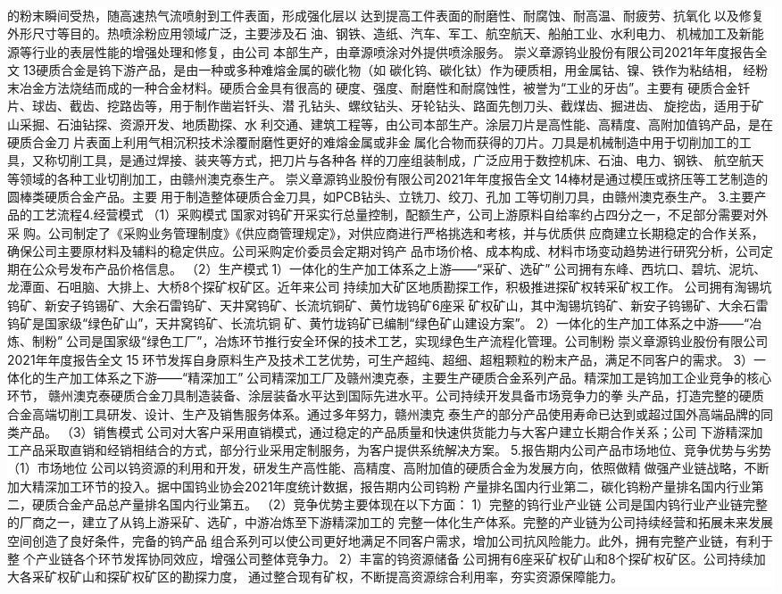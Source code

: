 的粉末瞬间受热，随高速热气流喷射到工件表面，形成强化层以
达到提高工件表面的耐磨性、耐腐蚀、耐高温、耐疲劳、抗氧化
以及修复外形尺寸等目的。热喷涂粉应用领域广泛，主要涉及石
油、钢铁、造纸、汽车、军工、航空航天、船舶工业、水利电力、
机械加工及新能源等行业的表层性能的增强处理和修复，由公司
本部生产，由章源喷涂对外提供喷涂服务。
崇义章源钨业股份有限公司2021年年度报告全文
13硬质合金是钨下游产品，是由一种或多种难熔金属的碳化物（如
碳化钨、碳化钛）作为硬质相，用金属钴、镍、铁作为粘结相，
经粉末冶金方法烧结而成的一种合金材料。硬质合金具有很高的
硬度、强度、耐磨性和耐腐蚀性，被誉为“工业的牙齿”。主要有
硬质合金钎片、球齿、截齿、挖路齿等，用于制作凿岩钎头、潜
孔钻头、螺纹钻头、牙轮钻头、路面先刨刀头、截煤齿、掘进齿、
旋挖齿，适用于矿山采掘、石油钻探、资源开发、地质勘探、水
利交通、建筑工程等，由公司本部生产。涂层刀片是高性能、高精度、高附加值钨产品，是在硬质合金刀
片表面上利用气相沉积技术涂覆耐磨性更好的难熔金属或非金
属化合物而获得的刀片。刀具是机械制造中用于切削加工的工
具，又称切削工具，是通过焊接、装夹等方式，把刀片与各种各
样的刀座组装制成，广泛应用于数控机床、石油、电力、钢铁、
航空航天等领域的各种工业切削加工，由赣州澳克泰生产。
崇义章源钨业股份有限公司2021年年度报告全文
14棒材是通过模压或挤压等工艺制造的圆棒类硬质合金产品。主要
用于制造整体硬质合金刀具，如PCB钻头、立铣刀、绞刀、孔加
工等切削刀具，由赣州澳克泰生产。
3.主要产品的工艺流程4.经营模式
（1）采购模式
国家对钨矿开采实行总量控制，配额生产，公司上游原料自给率约占四分之一，不足部分需要对外采
购。公司制定了《采购业务管理制度》《供应商管理规定》，对供应商进行严格挑选和考核，并与优质供
应商建立长期稳定的合作关系，确保公司主要原材料及辅料的稳定供应。公司采购定价委员会定期对钨产
品市场价格、成本构成、材料市场变动趋势进行研究分析，公司定期在公众号发布产品价格信息。
（2）生产模式
1）一体化的生产加工体系之上游——“采矿、选矿”
公司拥有东峰、西坑口、碧坑、泥坑、龙潭面、石咀脑、大排上、大桥8个探矿权矿区。近年来公司
持续加大矿区地质勘探工作，积极推进探矿权转采矿权工作。
公司拥有淘锡坑钨矿、新安子钨锡矿、大余石雷钨矿、天井窝钨矿、长流坑铜矿、黄竹垅钨矿6座采
矿权矿山，其中淘锡坑钨矿、新安子钨锡矿、大余石雷钨矿是国家级“绿色矿山”，天井窝钨矿、长流坑铜
矿、黄竹垅钨矿已编制“绿色矿山建设方案”。
2）一体化的生产加工体系之中游——“冶炼、制粉”
公司是国家级“绿色工厂”，冶炼环节推行安全环保的技术工艺，实现绿色生产流程化管理。公司制粉
崇义章源钨业股份有限公司2021年年度报告全文
15
环节发挥自身原料生产及技术工艺优势，可生产超纯、超细、超粗颗粒的粉末产品，满足不同客户的需求。
3）一体化的生产加工体系之下游——“精深加工”
公司精深加工厂及赣州澳克泰，主要生产硬质合金系列产品。精深加工是钨加工企业竞争的核心环节，
赣州澳克泰硬质合金刀具制造装备、涂层装备水平达到国际先进水平。公司持续开发具备市场竞争力的拳
头产品，打造完整的硬质合金高端切削工具研发、设计、生产及销售服务体系。通过多年努力，赣州澳克
泰生产的部分产品使用寿命已达到或超过国外高端品牌的同类产品。
（3）销售模式
公司对大客户采用直销模式，通过稳定的产品质量和快速供货能力与大客户建立长期合作关系；公司
下游精深加工产品采取直销和经销相结合的方式，部分行业采用定制服务，为客户提供系统解决方案。
5.报告期内公司产品市场地位、竞争优势与劣势
（1）市场地位
公司以钨资源的利用和开发，研发生产高性能、高精度、高附加值的硬质合金为发展方向，依照做精
做强产业链战略，不断加大精深加工环节的投入。据中国钨业协会2021年度统计数据，报告期内公司钨粉
产量排名国内行业第二，碳化钨粉产量排名国内行业第二，硬质合金产品总产量排名国内行业第五。
（2）竞争优势主要体现在以下方面：
1）完整的钨行业产业链
公司是国内钨行业产业链完整的厂商之一，建立了从钨上游采矿、选矿，中游冶炼至下游精深加工的
完整一体化生产体系。完整的产业链为公司持续经营和拓展未来发展空间创造了良好条件，完备的钨产品
组合系列可以使公司更好地满足不同客户需求，增加公司抗风险能力。此外，拥有完整产业链，有利于整
个产业链各个环节发挥协同效应，增强公司整体竞争力。
2）丰富的钨资源储备
公司拥有6座采矿权矿山和8个探矿权矿区。公司持续加大各采矿权矿山和探矿权矿区的勘探力度，
通过整合现有矿权，不断提高资源综合利用率，夯实资源保障能力。